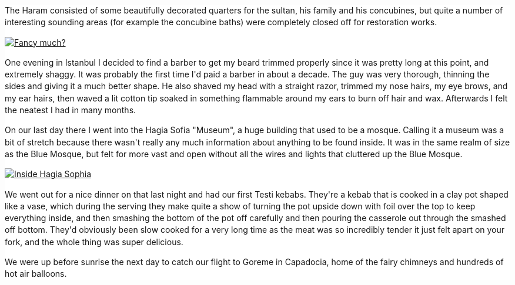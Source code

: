 The Haram consisted of some beautifully decorated quarters for the sultan, his
family and his concubines, but quite a number of interesting sounding areas (for
example the concubine baths) were completely closed off for restoration works.

<a href="http://www.flickr.com/photos/83213379@N00/11439176553/in/set-72157638802576105" title="Stained glass by Lucas the nomad, on Flickr"><img src="http://farm6.staticflickr.com/5528/11439176553_9bf4f48f40_c.jpg" width="800" height="601" alt="Fancy much?"></a>

One evening in Istanbul I decided to find a barber to get my beard trimmed
properly since it was pretty long at this point, and extremely shaggy. It was
probably the first time I'd paid a barber in about a decade.  The guy was very
thorough, thinning the sides and giving it a much better shape. He also shaved
my head with a straight razor, trimmed my nose hairs, my eye brows, and my ear
hairs, then waved a lit cotton tip soaked in something flammable around my ears
to burn off hair and wax. Afterwards I felt the neatest I had in many months.

On our last day there I went into the Hagia Sofia "Museum", a huge building that
used to be a mosque. Calling it a museum was a bit of stretch because there
wasn't really any much information about anything to be found inside. It was in
the same realm of size as the Blue Mosque, but felt for more vast and open
without all the wires and lights that cluttered up the Blue Mosque.

<a href="http://www.flickr.com/photos/83213379@N00/11439287474/in/set-72157638802576105" title="Inside Hagia Sophia by Lucas the nomad, on Flickr"><img src="http://farm4.staticflickr.com/3770/11439287474_4af0ac4192_c.jpg" width="601" height="800" alt="Inside Hagia Sophia"></a>

We went out for a nice dinner on that last night and had our first Testi kebabs.
They're a kebab that is cooked in a clay pot shaped like a vase, which during
the serving they make quite a show of turning the pot upside down with foil over
the top to keep everything inside, and then smashing the bottom of the pot off
carefully and then pouring the casserole out through the smashed off bottom.
They'd obviously been slow cooked for a very long time as the meat was so
incredibly tender it just felt apart on your fork, and the whole thing was super
delicious.

We were up before sunrise the next day to catch our flight to Goreme in
Capadocia, home of the fairy chimneys and hundreds of hot air balloons.
